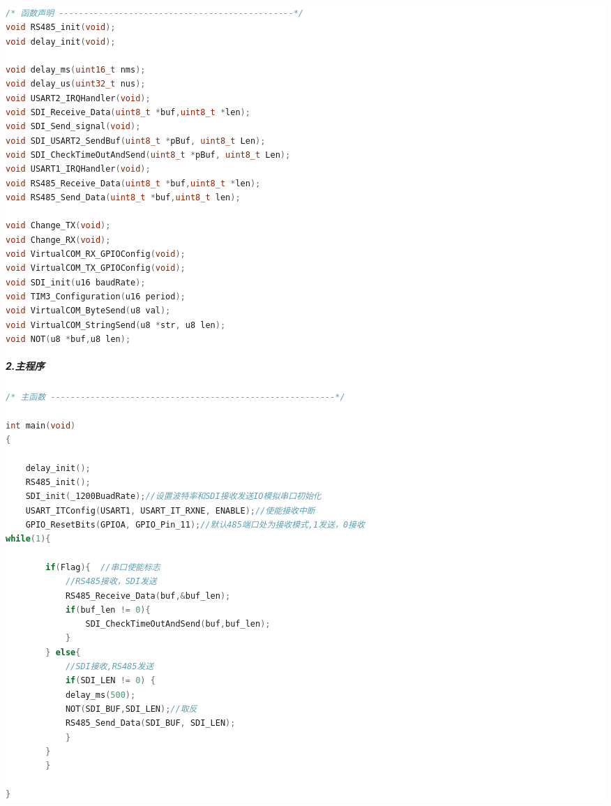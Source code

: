 ```C
/* 函数声明 -----------------------------------------------*/
void RS485_init(void);
void delay_init(void);

void delay_ms(uint16_t nms);
void delay_us(uint32_t nus);
void USART2_IRQHandler(void);
void SDI_Receive_Data(uint8_t *buf,uint8_t *len);
void SDI_Send_signal(void);
void SDI_USART2_SendBuf(uint8_t *pBuf, uint8_t Len);
void SDI_CheckTimeOutAndSend(uint8_t *pBuf, uint8_t Len);
void USART1_IRQHandler(void);
void RS485_Receive_Data(uint8_t *buf,uint8_t *len);
void RS485_Send_Data(uint8_t *buf,uint8_t len);

void Change_TX(void);
void Change_RX(void);
void VirtualCOM_RX_GPIOConfig(void);
void VirtualCOM_TX_GPIOConfig(void);
void SDI_init(u16 baudRate);
void TIM3_Configuration(u16 period);
void VirtualCOM_ByteSend(u8 val);
void VirtualCOM_StringSend(u8 *str, u8 len);
void NOT(u8 *buf,u8 len);
```


##### 2.主程序
```C
/* 主函数 ---------------------------------------------------------*/

int main(void)
{	
	
	delay_init();
	RS485_init();
	SDI_init(_1200BuadRate);//设置波特率和SDI接收发送IO模拟串口初始化
	USART_ITConfig(USART1, USART_IT_RXNE, ENABLE);//使能接收中断
	GPIO_ResetBits(GPIOA, GPIO_Pin_11);//默认485端口处为接收模式,1发送，0接收
while(1){

		if(Flag){  //串口使能标志
			//RS485接收，SDI发送
			RS485_Receive_Data(buf,&buf_len);
			if(buf_len != 0){
				SDI_CheckTimeOutAndSend(buf,buf_len);
			}
		} else{
			//SDI接收,RS485发送
			if(SDI_LEN != 0) {
			delay_ms(500);
			NOT(SDI_BUF,SDI_LEN);//取反
			RS485_Send_Data(SDI_BUF, SDI_LEN);                                 
			}
		}
		}
	
}
```
